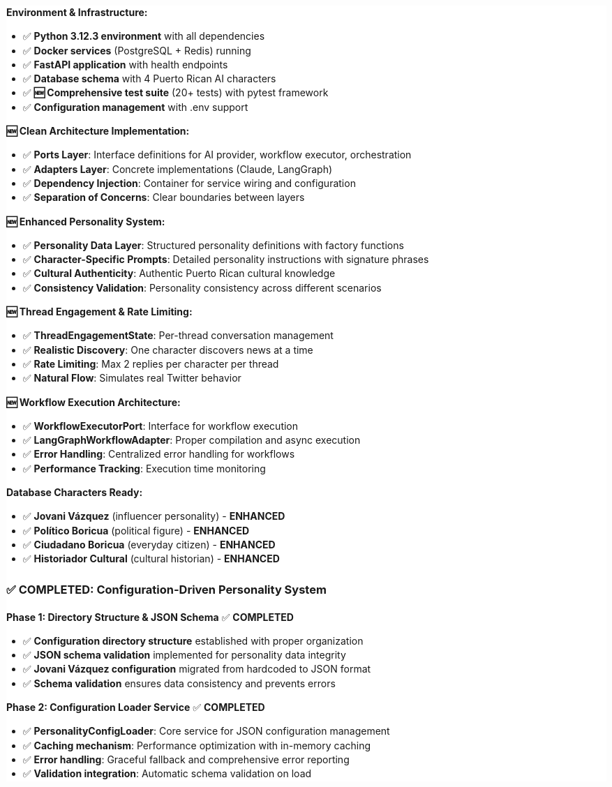 **Environment & Infrastructure:**

- ✅ **Python 3.12.3 environment** with all dependencies
- ✅ **Docker services** (PostgreSQL + Redis) running
- ✅ **FastAPI application** with health endpoints
- ✅ **Database schema** with 4 Puerto Rican AI characters
- ✅ **🆕 Comprehensive test suite** (20+ tests) with pytest framework
- ✅ **Configuration management** with .env support

**🆕 Clean Architecture Implementation:**

- ✅ **Ports Layer**: Interface definitions for AI provider, workflow executor, orchestration
- ✅ **Adapters Layer**: Concrete implementations (Claude, LangGraph)
- ✅ **Dependency Injection**: Container for service wiring and configuration
- ✅ **Separation of Concerns**: Clear boundaries between layers

**🆕 Enhanced Personality System:**

- ✅ **Personality Data Layer**: Structured personality definitions with factory functions
- ✅ **Character-Specific Prompts**: Detailed personality instructions with signature phrases
- ✅ **Cultural Authenticity**: Authentic Puerto Rican cultural knowledge
- ✅ **Consistency Validation**: Personality consistency across different scenarios

**🆕 Thread Engagement & Rate Limiting:**

- ✅ **ThreadEngagementState**: Per-thread conversation management
- ✅ **Realistic Discovery**: One character discovers news at a time
- ✅ **Rate Limiting**: Max 2 replies per character per thread
- ✅ **Natural Flow**: Simulates real Twitter behavior

**🆕 Workflow Execution Architecture:**

- ✅ **WorkflowExecutorPort**: Interface for workflow execution
- ✅ **LangGraphWorkflowAdapter**: Proper compilation and async execution
- ✅ **Error Handling**: Centralized error handling for workflows
- ✅ **Performance Tracking**: Execution time monitoring

**Database Characters Ready:**

- ✅ **Jovani Vázquez** (influencer personality) - **ENHANCED**
- ✅ **Político Boricua** (political figure) - **ENHANCED**
- ✅ **Ciudadano Boricua** (everyday citizen) - **ENHANCED**
- ✅ **Historiador Cultural** (cultural historian) - **ENHANCED**

### ✅ **COMPLETED: Configuration-Driven Personality System**

**Phase 1: Directory Structure & JSON Schema** ✅ **COMPLETED**

- ✅ **Configuration directory structure** established with proper organization
- ✅ **JSON schema validation** implemented for personality data integrity
- ✅ **Jovani Vázquez configuration** migrated from hardcoded to JSON format
- ✅ **Schema validation** ensures data consistency and prevents errors

**Phase 2: Configuration Loader Service** ✅ **COMPLETED**

- ✅ **PersonalityConfigLoader**: Core service for JSON configuration management
- ✅ **Caching mechanism**: Performance optimization with in-memory caching
- ✅ **Error handling**: Graceful fallback and comprehensive error reporting
- ✅ **Validation integration**: Automatic schema validation on load
